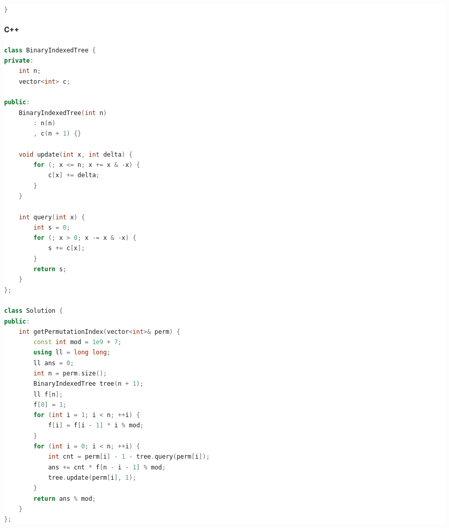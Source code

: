 ```java
}
```

#### C++

```cpp
class BinaryIndexedTree {
private:
    int n;
    vector<int> c;

public:
    BinaryIndexedTree(int n)
        : n(n)
        , c(n + 1) {}

    void update(int x, int delta) {
        for (; x <= n; x += x & -x) {
            c[x] += delta;
        }
    }

    int query(int x) {
        int s = 0;
        for (; x > 0; x -= x & -x) {
            s += c[x];
        }
        return s;
    }
};

class Solution {
public:
    int getPermutationIndex(vector<int>& perm) {
        const int mod = 1e9 + 7;
        using ll = long long;
        ll ans = 0;
        int n = perm.size();
        BinaryIndexedTree tree(n + 1);
        ll f[n];
        f[0] = 1;
        for (int i = 1; i < n; ++i) {
            f[i] = f[i - 1] * i % mod;
        }
        for (int i = 0; i < n; ++i) {
            int cnt = perm[i] - 1 - tree.query(perm[i]);
            ans += cnt * f[n - i - 1] % mod;
            tree.update(perm[i], 1);
        }
        return ans % mod;
    }
};
```
